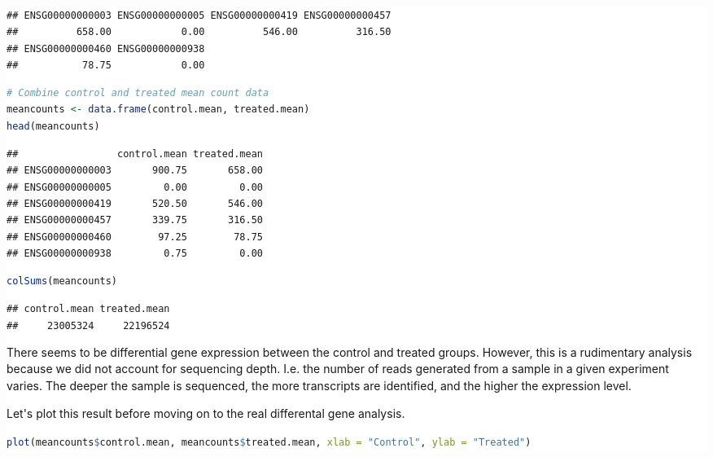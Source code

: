     ## ENSG00000000003 ENSG00000000005 ENSG00000000419 ENSG00000000457 
    ##          658.00            0.00          546.00          316.50 
    ## ENSG00000000460 ENSG00000000938 
    ##           78.75            0.00

``` r
# Combine control and treated mean count data
meancounts <- data.frame(control.mean, treated.mean)
head(meancounts)
```

    ##                 control.mean treated.mean
    ## ENSG00000000003       900.75       658.00
    ## ENSG00000000005         0.00         0.00
    ## ENSG00000000419       520.50       546.00
    ## ENSG00000000457       339.75       316.50
    ## ENSG00000000460        97.25        78.75
    ## ENSG00000000938         0.75         0.00

``` r
colSums(meancounts)
```

    ## control.mean treated.mean 
    ##     23005324     22196524

There seems to be differential gene expression between the control and treated groups. However, this is a rudimentary analysis because we did not account for sequencing depth. I.e. the number of reads generated from a sample in a given experiment varies. The deeper the sample is sequenced, the more transcripts are identified, and the higher the expression level.

Let's plot this result before moving on to the real differental gene analysis.

``` r
plot(meancounts$control.mean, meancounts$treated.mean, xlab = "Control", ylab = "Treated")
```
